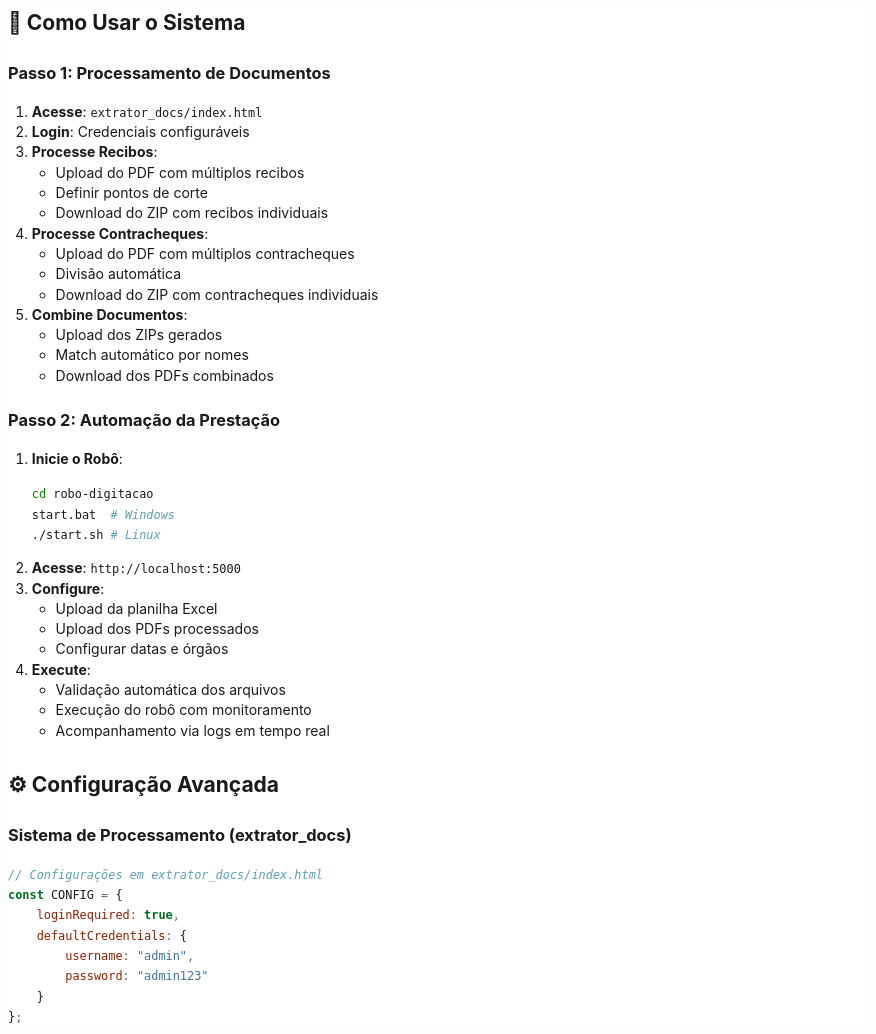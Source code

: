 ## 🎯 Como Usar o Sistema

### **Passo 1: Processamento de Documentos**

1. **Acesse**: `extrator_docs/index.html`
2. **Login**: Credenciais configuráveis
3. **Processe Recibos**:
   - Upload do PDF com múltiplos recibos
   - Definir pontos de corte
   - Download do ZIP com recibos individuais
4. **Processe Contracheques**:
   - Upload do PDF com múltiplos contracheques
   - Divisão automática
   - Download do ZIP com contracheques individuais
5. **Combine Documentos**:
   - Upload dos ZIPs gerados
   - Match automático por nomes
   - Download dos PDFs combinados

### **Passo 2: Automação da Prestação**

1. **Inicie o Robô**:
   ```bash
   cd robo-digitacao
   start.bat  # Windows
   ./start.sh # Linux
   ```
2. **Acesse**: `http://localhost:5000`
3. **Configure**:
   - Upload da planilha Excel
   - Upload dos PDFs processados
   - Configurar datas e órgãos
4. **Execute**:
   - Validação automática dos arquivos
   - Execução do robô com monitoramento
   - Acompanhamento via logs em tempo real

## ⚙️ Configuração Avançada

### **Sistema de Processamento (extrator_docs)**
```javascript
// Configurações em extrator_docs/index.html
const CONFIG = {
    loginRequired: true,
    defaultCredentials: {
        username: "admin",
        password: "admin123"
    }
};
```
